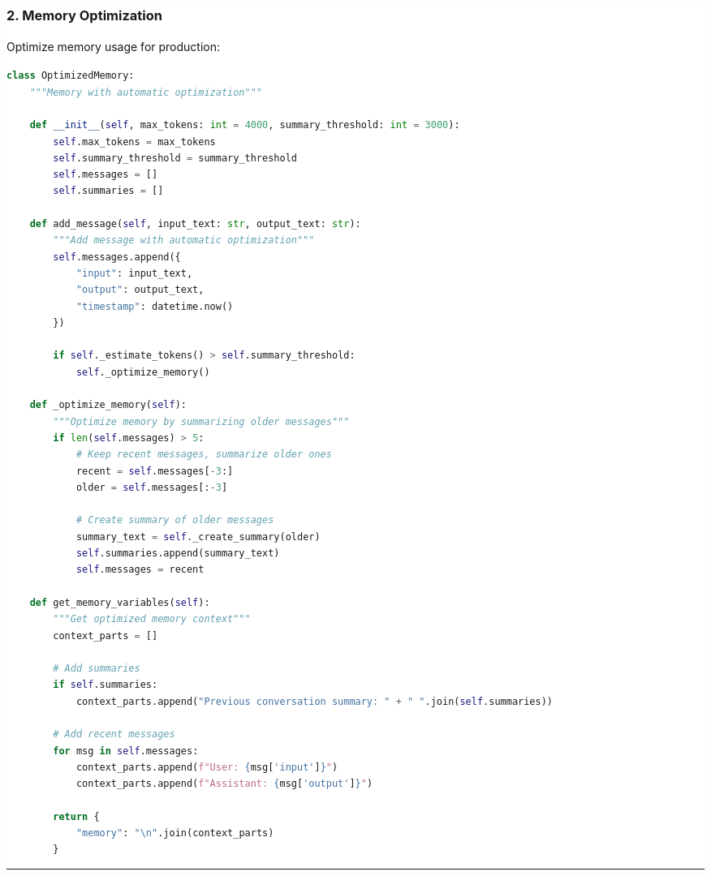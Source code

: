 ### 2. Memory Optimization
Optimize memory usage for production:

```python
class OptimizedMemory:
    """Memory with automatic optimization"""
    
    def __init__(self, max_tokens: int = 4000, summary_threshold: int = 3000):
        self.max_tokens = max_tokens
        self.summary_threshold = summary_threshold
        self.messages = []
        self.summaries = []
    
    def add_message(self, input_text: str, output_text: str):
        """Add message with automatic optimization"""
        self.messages.append({
            "input": input_text,
            "output": output_text,
            "timestamp": datetime.now()
        })
        
        if self._estimate_tokens() > self.summary_threshold:
            self._optimize_memory()
    
    def _optimize_memory(self):
        """Optimize memory by summarizing older messages"""
        if len(self.messages) > 5:
            # Keep recent messages, summarize older ones
            recent = self.messages[-3:]
            older = self.messages[:-3]
            
            # Create summary of older messages
            summary_text = self._create_summary(older)
            self.summaries.append(summary_text)
            self.messages = recent
    
    def get_memory_variables(self):
        """Get optimized memory context"""
        context_parts = []
        
        # Add summaries
        if self.summaries:
            context_parts.append("Previous conversation summary: " + " ".join(self.summaries))
        
        # Add recent messages
        for msg in self.messages:
            context_parts.append(f"User: {msg['input']}")
            context_parts.append(f"Assistant: {msg['output']}")
        
        return {
            "memory": "\n".join(context_parts)
        }
```

---